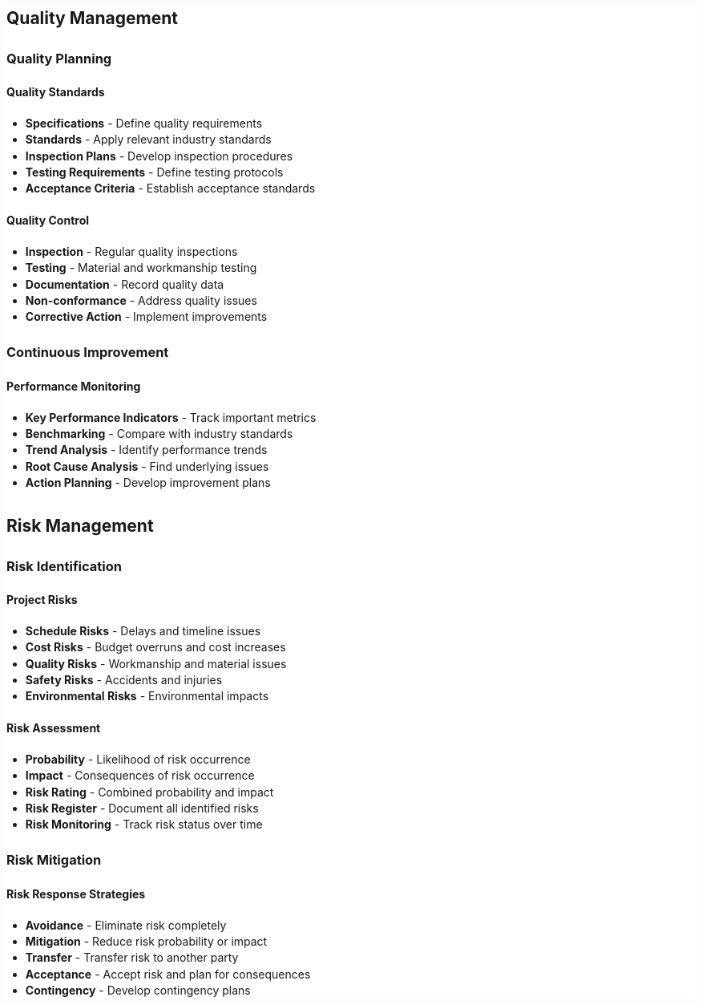 ## Quality Management

### Quality Planning

#### Quality Standards
- **Specifications** - Define quality requirements
- **Standards** - Apply relevant industry standards
- **Inspection Plans** - Develop inspection procedures
- **Testing Requirements** - Define testing protocols
- **Acceptance Criteria** - Establish acceptance standards

#### Quality Control
- **Inspection** - Regular quality inspections
- **Testing** - Material and workmanship testing
- **Documentation** - Record quality data
- **Non-conformance** - Address quality issues
- **Corrective Action** - Implement improvements

### Continuous Improvement

#### Performance Monitoring
- **Key Performance Indicators** - Track important metrics
- **Benchmarking** - Compare with industry standards
- **Trend Analysis** - Identify performance trends
- **Root Cause Analysis** - Find underlying issues
- **Action Planning** - Develop improvement plans

## Risk Management

### Risk Identification

#### Project Risks
- **Schedule Risks** - Delays and timeline issues
- **Cost Risks** - Budget overruns and cost increases
- **Quality Risks** - Workmanship and material issues
- **Safety Risks** - Accidents and injuries
- **Environmental Risks** - Environmental impacts

#### Risk Assessment
- **Probability** - Likelihood of risk occurrence
- **Impact** - Consequences of risk occurrence
- **Risk Rating** - Combined probability and impact
- **Risk Register** - Document all identified risks
- **Risk Monitoring** - Track risk status over time

### Risk Mitigation

#### Risk Response Strategies
- **Avoidance** - Eliminate risk completely
- **Mitigation** - Reduce risk probability or impact
- **Transfer** - Transfer risk to another party
- **Acceptance** - Accept risk and plan for consequences
- **Contingency** - Develop contingency plans
